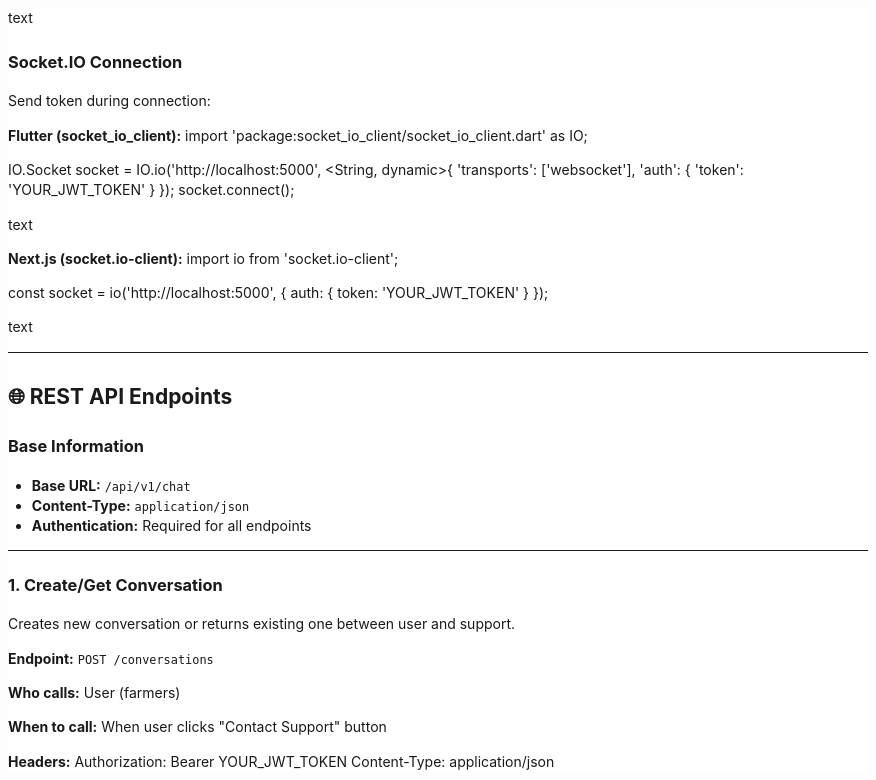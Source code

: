 text

### Socket.IO Connection

Send token during connection:

**Flutter (socket_io_client):**
import 'package:socket_io_client/socket_io_client.dart' as IO;

IO.Socket socket = IO.io('http://localhost:5000', <String, dynamic>{
'transports': ['websocket'],
'auth': {
'token': 'YOUR_JWT_TOKEN'
}
});
socket.connect();

text

**Next.js (socket.io-client):**
import io from 'socket.io-client';

const socket = io('http://localhost:5000', {
auth: {
token: 'YOUR_JWT_TOKEN'
}
});

text

---

## 🌐 REST API Endpoints

### Base Information

- **Base URL:** `/api/v1/chat`
- **Content-Type:** `application/json`
- **Authentication:** Required for all endpoints

---

### 1. Create/Get Conversation

Creates new conversation or returns existing one between user and support.

**Endpoint:** `POST /conversations`

**Who calls:** User (farmers)

**When to call:** When user clicks "Contact Support" button

**Headers:**
Authorization: Bearer YOUR_JWT_TOKEN
Content-Type: application/json
